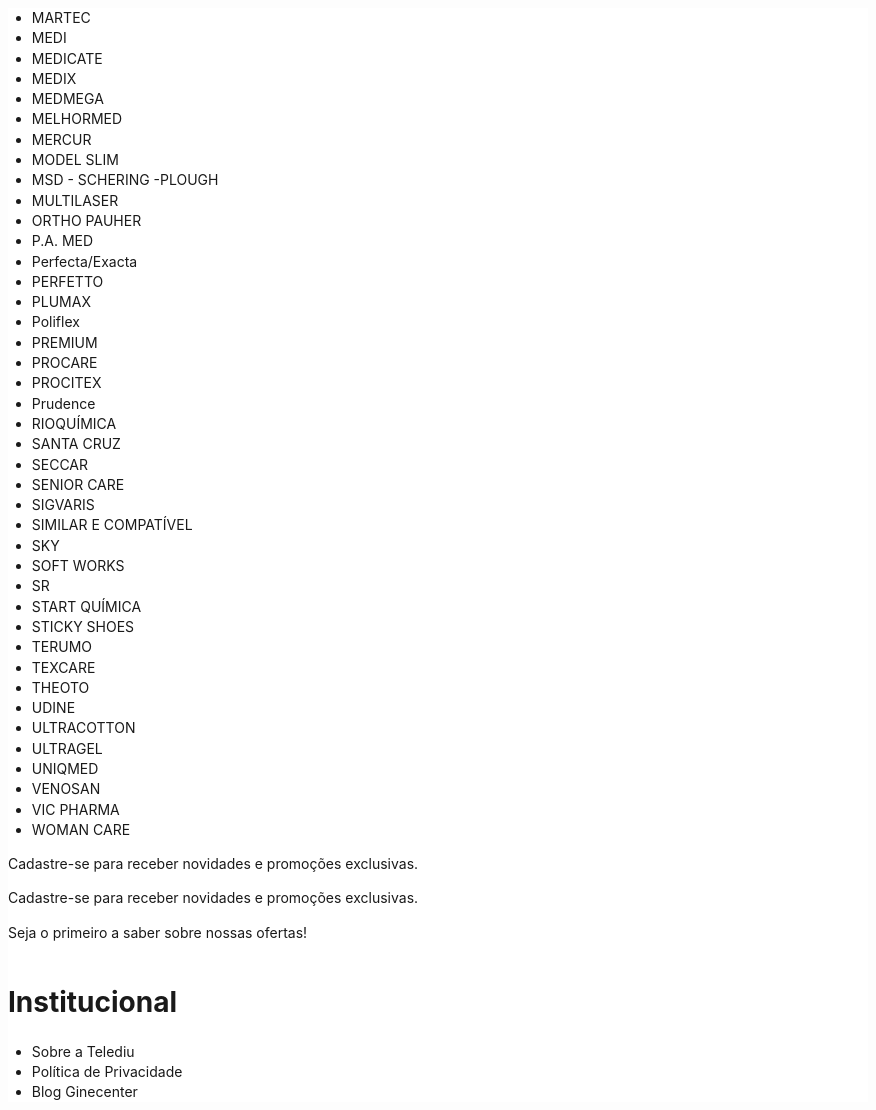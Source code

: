   * MARTEC
  * MEDI
  * MEDICATE
  * MEDIX
  * MEDMEGA
  * MELHORMED
  * MERCUR
  * MODEL SLIM
  * MSD - SCHERING -PLOUGH 
  * MULTILASER
  * ORTHO PAUHER
  * P.A. MED
  * Perfecta/Exacta
  * PERFETTO
  * PLUMAX
  * Poliflex
  * PREMIUM
  * PROCARE
  * PROCITEX
  * Prudence
  * RIOQUÍMICA
  * SANTA CRUZ
  * SECCAR
  * SENIOR CARE
  * SIGVARIS
  * SIMILAR E COMPATÍVEL
  * SKY 
  * SOFT WORKS
  * SR
  * START QUÍMICA
  * STICKY SHOES
  * TERUMO
  * TEXCARE
  * THEOTO
  * UDINE
  * ULTRACOTTON
  * ULTRAGEL
  * UNIQMED
  * VENOSAN
  * VIC PHARMA
  * WOMAN CARE


Cadastre-se para receber novidades e promoções exclusivas.  

Cadastre-se para receber novidades e promoções exclusivas.  

Seja o primeiro a saber sobre nossas ofertas! 
# Institucional
  * Sobre a Telediu
  * Política de Privacidade
  * Blog Ginecenter
